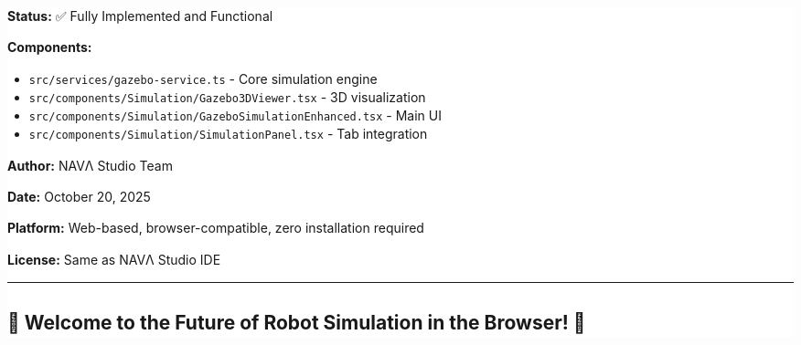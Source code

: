 **Status:** ✅ Fully Implemented and Functional

**Components:**
- `src/services/gazebo-service.ts` - Core simulation engine
- `src/components/Simulation/Gazebo3DViewer.tsx` - 3D visualization
- `src/components/Simulation/GazeboSimulationEnhanced.tsx` - Main UI
- `src/components/Simulation/SimulationPanel.tsx` - Tab integration

**Author:** NAVΛ Studio Team

**Date:** October 20, 2025

**Platform:** Web-based, browser-compatible, zero installation required

**License:** Same as NAVΛ Studio IDE

---

## 🌟 Welcome to the Future of Robot Simulation in the Browser! 🚀

